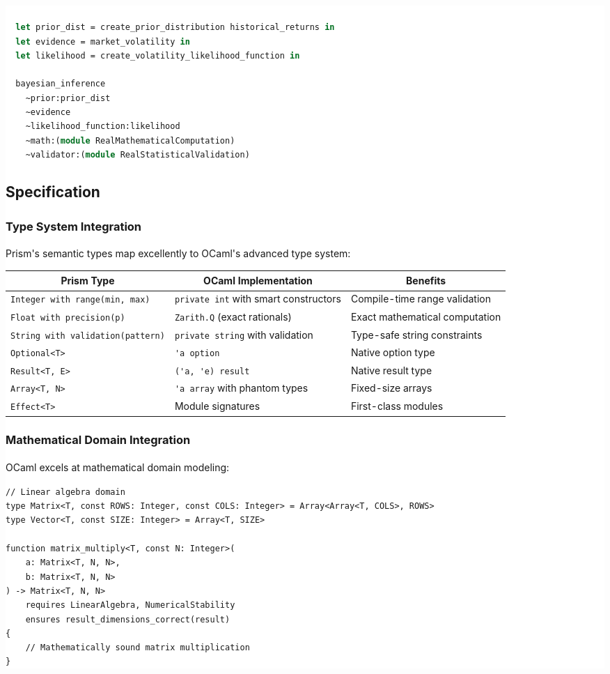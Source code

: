 ```ocaml
  
  let prior_dist = create_prior_distribution historical_returns in
  let evidence = market_volatility in
  let likelihood = create_volatility_likelihood_function in
  
  bayesian_inference 
    ~prior:prior_dist
    ~evidence 
    ~likelihood_function:likelihood
    ~math:(module RealMathematicalComputation)
    ~validator:(module RealStatisticalValidation)
```

## Specification

### Type System Integration

Prism's semantic types map excellently to OCaml's advanced type system:

| Prism Type | OCaml Implementation | Benefits |
|------------|---------------------|----------|
| `Integer with range(min, max)` | `private int` with smart constructors | Compile-time range validation |
| `Float with precision(p)` | `Zarith.Q` (exact rationals) | Exact mathematical computation |
| `String with validation(pattern)` | `private string` with validation | Type-safe string constraints |
| `Optional<T>` | `'a option` | Native option type |
| `Result<T, E>` | `('a, 'e) result` | Native result type |
| `Array<T, N>` | `'a array` with phantom types | Fixed-size arrays |
| `Effect<T>` | Module signatures | First-class modules |

### Mathematical Domain Integration

OCaml excels at mathematical domain modeling:

```prism
// Linear algebra domain
type Matrix<T, const ROWS: Integer, const COLS: Integer> = Array<Array<T, COLS>, ROWS>
type Vector<T, const SIZE: Integer> = Array<T, SIZE>

function matrix_multiply<T, const N: Integer>(
    a: Matrix<T, N, N>,
    b: Matrix<T, N, N>
) -> Matrix<T, N, N>
    requires LinearAlgebra, NumericalStability
    ensures result_dimensions_correct(result)
{
    // Mathematically sound matrix multiplication
}
```

